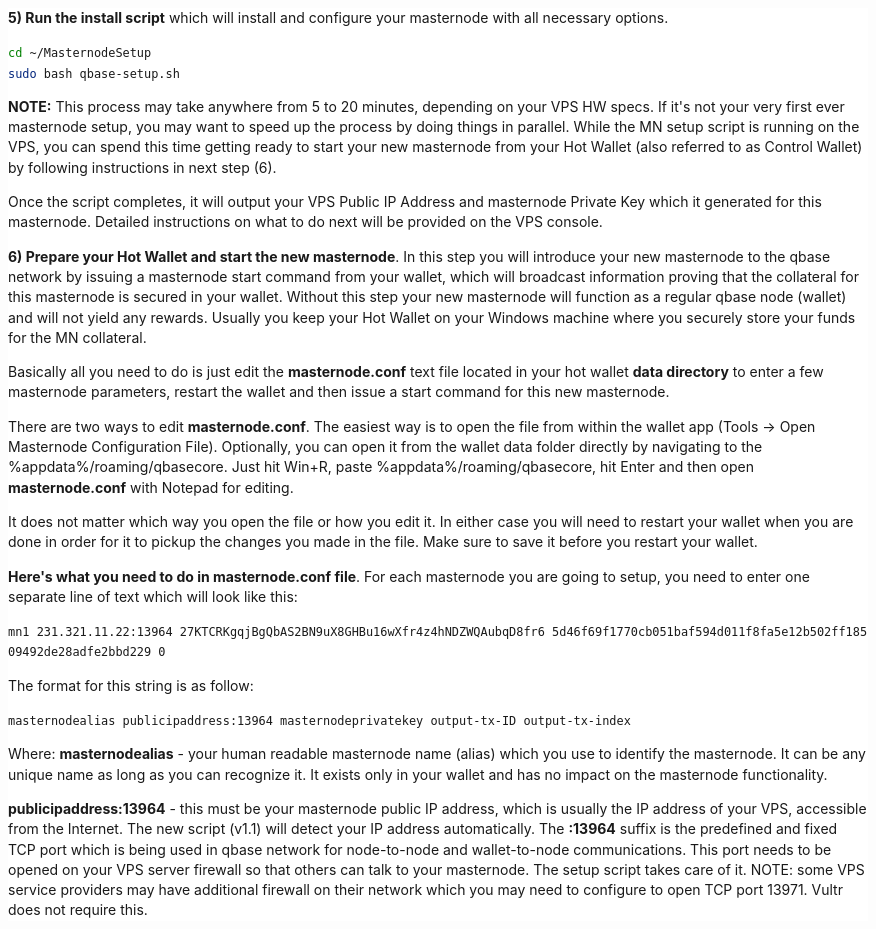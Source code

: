 **5) Run the install script** which will install and configure your masternode with all necessary options.

```bash
cd ~/MasternodeSetup
sudo bash qbase-setup.sh
```
__NOTE:__ This process may take anywhere from 5 to 20 minutes, depending on your VPS HW specs. If it's not your very first ever masternode setup, you may want to speed up the process by doing things in parallel. While the MN setup script is running on the VPS, you can spend this time getting ready to start your new masternode from your Hot Wallet (also referred to as Control Wallet) by following instructions in next step (6).

Once the script completes, it will output your VPS Public IP Address and masternode Private Key which it generated for this masternode. Detailed instructions on what to do next will be provided on the VPS console.

**6) Prepare your Hot Wallet and start the new masternode**. In this step you will introduce your new masternode to the qbase network by issuing a masternode start command from your wallet, which will broadcast information proving that
the collateral for this masternode is secured in your wallet. Without this step your new masternode will function as a regular qbase node (wallet) and will not yield any rewards. Usually you keep your Hot Wallet on your Windows machine where you securely store your funds for the MN collateral.

Basically all you need to do is just edit the __masternode.conf__ text file located in your hot wallet __data directory__ to enter a few masternode parameters, restart the wallet and then issue a start command for this new masternode.

There are two ways to edit __masternode.conf__. The easiest way is to open the file from within the wallet app (Tools -> Open Masternode Configuration File). Optionally, you can open it from the wallet data folder directly by navigating to the %appdata%/roaming/qbasecore. Just hit Win+R, paste %appdata%/roaming/qbasecore, hit Enter and then open **masternode.conf** with Notepad for editing. 

It does not matter which way you open the file or how you edit it. In either case you will need to restart your wallet when you are done in order for it to pickup the changes you made in the file. Make sure to save it before you restart your wallet.

__Here's what you need to do in masternode.conf file__. For each masternode you are going to setup, you need to enter one separate line of text  which will look like this:

```bash
mn1 231.321.11.22:13964 27KTCRKgqjBgQbAS2BN9uX8GHBu16wXfr4z4hNDZWQAubqD8fr6 5d46f69f1770cb051baf594d011f8fa5e12b502ff18509492de28adfe2bbd229 0
```

The format for this string is as follow:
```bash
masternodealias publicipaddress:13964 masternodeprivatekey output-tx-ID output-tx-index
```

Where:
__masternodealias__ - your human readable masternode name (alias) which you use to identify the masternode. It can be any unique name as long as you can recognize it. It exists only in your wallet and has no impact on the masternode functionality.

__publicipaddress:13964__ - this must be your masternode public IP address, which is usually the IP address of your VPS, accessible from the Internet. The new script (v1.1) will detect your IP address automatically. The __:13964__ suffix is the predefined and fixed TCP port which is being used in qbase network for node-to-node and wallet-to-node communications. This port needs to be opened on your VPS server firewall so that others can talk to your masternode. The setup script takes care of it. NOTE: some VPS service providers may have additional firewall on their network which you may need to configure to open TCP port  13971. Vultr does not require this.
